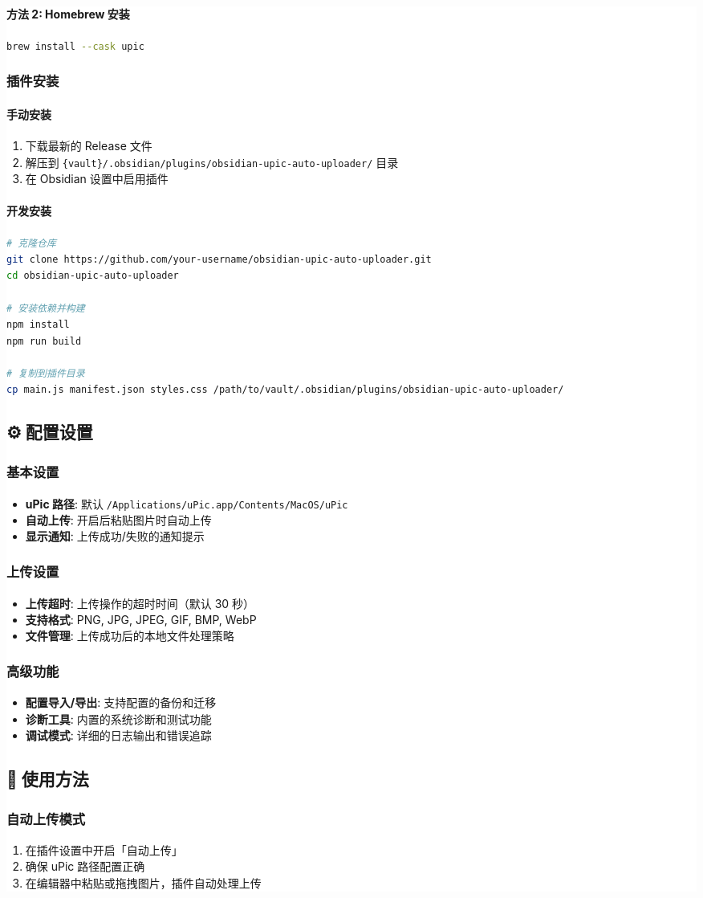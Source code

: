 #### 方法 2: Homebrew 安装
```bash
brew install --cask upic
```

### 插件安装

#### 手动安装
1. 下载最新的 Release 文件
2. 解压到 `{vault}/.obsidian/plugins/obsidian-upic-auto-uploader/` 目录
3. 在 Obsidian 设置中启用插件

#### 开发安装
```bash
# 克隆仓库
git clone https://github.com/your-username/obsidian-upic-auto-uploader.git
cd obsidian-upic-auto-uploader

# 安装依赖并构建
npm install
npm run build

# 复制到插件目录
cp main.js manifest.json styles.css /path/to/vault/.obsidian/plugins/obsidian-upic-auto-uploader/
```

## ⚙️ 配置设置

### 基本设置
- **uPic 路径**: 默认 `/Applications/uPic.app/Contents/MacOS/uPic`
- **自动上传**: 开启后粘贴图片时自动上传
- **显示通知**: 上传成功/失败的通知提示

### 上传设置
- **上传超时**: 上传操作的超时时间（默认 30 秒）
- **支持格式**: PNG, JPG, JPEG, GIF, BMP, WebP
- **文件管理**: 上传成功后的本地文件处理策略

### 高级功能
- **配置导入/导出**: 支持配置的备份和迁移
- **诊断工具**: 内置的系统诊断和测试功能
- **调试模式**: 详细的日志输出和错误追踪

## 🎯 使用方法

### 自动上传模式
1. 在插件设置中开启「自动上传」
2. 确保 uPic 路径配置正确
3. 在编辑器中粘贴或拖拽图片，插件自动处理上传
